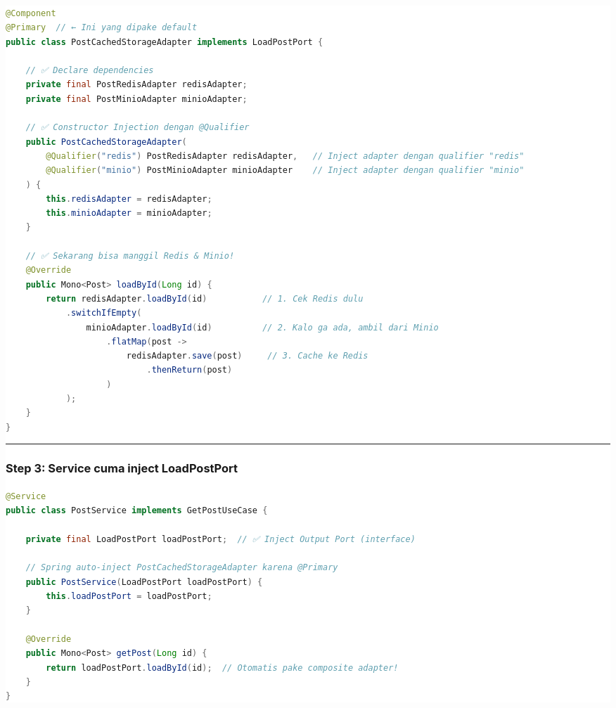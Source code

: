 ```java
@Component
@Primary  // ← Ini yang dipake default
public class PostCachedStorageAdapter implements LoadPostPort {
    
    // ✅ Declare dependencies
    private final PostRedisAdapter redisAdapter;
    private final PostMinioAdapter minioAdapter;
    
    // ✅ Constructor Injection dengan @Qualifier
    public PostCachedStorageAdapter(
        @Qualifier("redis") PostRedisAdapter redisAdapter,   // Inject adapter dengan qualifier "redis"
        @Qualifier("minio") PostMinioAdapter minioAdapter    // Inject adapter dengan qualifier "minio"
    ) {
        this.redisAdapter = redisAdapter;
        this.minioAdapter = minioAdapter;
    }
    
    // ✅ Sekarang bisa manggil Redis & Minio!
    @Override
    public Mono<Post> loadById(Long id) {
        return redisAdapter.loadById(id)           // 1. Cek Redis dulu
            .switchIfEmpty(
                minioAdapter.loadById(id)          // 2. Kalo ga ada, ambil dari Minio
                    .flatMap(post -> 
                        redisAdapter.save(post)     // 3. Cache ke Redis
                            .thenReturn(post)
                    )
            );
    }
}
```

---

### Step 3: Service cuma inject LoadPostPort

```java
@Service
public class PostService implements GetPostUseCase {
    
    private final LoadPostPort loadPostPort;  // ✅ Inject Output Port (interface)
    
    // Spring auto-inject PostCachedStorageAdapter karena @Primary
    public PostService(LoadPostPort loadPostPort) {
        this.loadPostPort = loadPostPort;
    }
    
    @Override
    public Mono<Post> getPost(Long id) {
        return loadPostPort.loadById(id);  // Otomatis pake composite adapter!
    }
}
```
